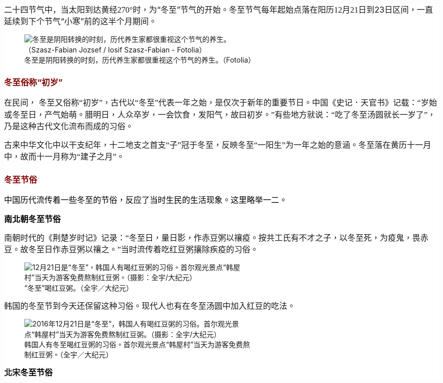 <p><span style="font-size: medium;">二十四节气中，<span lang="zh-TW">当太阳到达黄经</span></span><span style="font-family: Liberation Serif,serif;"><span style="font-size: medium;"><span lang="en-US"><span style="font-family: Liberation Serif,serif;"><span lang="en-US">270°</span></span></span></span></span><span style="font-size: medium;"><span lang="zh-TW">时，为“冬至”节气的开始。<ahref="https://github.com/19920513/djy/blob/master/gb/tag/%E5%86%AC%E8%87%B3%E8%8A%82.md#1">冬至节</a>气每年起始点落在阳历</span></span><span style="font-family: Liberation Serif,serif;"><span style="font-size: medium;"><span lang="en-US"><span style="font-family: Liberation Serif,serif;"><span lang="en-US">12</span></span></span></span></span><span style="font-size: medium;"><span lang="zh-TW">月</span></span><span style="font-family: Liberation Serif,serif;"><span style="font-size: medium;"><span lang="en-US"><span style="font-family: Liberation Serif,serif;"><span lang="en-US">21</span></span></span></span></span><span style="font-size: medium;"><span lang="zh-TW">日到23日区间，一直延续到下个节气“小寒”前的这半个月期间。</span></span></p>
<figure id="attachment_5816944" aria-describedby="caption-attachment-5816944" style="width: 450px" class="wp-caption aligncenter"><ahref=" https://i.epochtimes.com/assets/uploads/2014/12/1102202223272357-450x300.jpg" target="_blank" rel="noreferrer noopener"> <img class="size-medium wp-image-5816944" src="https://i.epochtimes.com/assets/uploads/2014/12/1102202223272357-450x300.jpg" alt="冬至是阴阳转换的时刻，历代养生家都很重视这个节气的养生。（Szasz-Fabian Jozsef / Iosif Szasz-Fabian - Fotolia） " width="450" b="300" /></a><figcaption id="caption-attachment-5816944" class="wp-caption-text">冬至是阴阳转换的时刻，历代养生家都很重视这个节气的养生。（Fotolia）</figcaption></figure>
<h3><span style="color: #800000;"><span lang="zh-TW">冬至</span><span lang="en-US">俗称</span><span lang="zh-TW">“</span><span lang="zh-TW">初岁”</span></span></h3>
<p><span style="font-size: medium;"><span lang="zh-TW">在民间，</span> <span style="font-family: Liberation Serif,Times New Roman,serif;"><span lang="zh-TW">冬至</span></span><span style="font-family: Liberation Serif,Times New Roman,serif;"><span lang="en-US">又俗称</span></span><span style="font-family: Liberation Serif,Times New Roman,serif;"><span lang="zh-TW">“</span></span><span style="font-family: Liberation Serif,Times New Roman,serif;"><span lang="zh-TW">初岁”，</span></span><span style="font-family: Liberation Serif,Times New Roman,serif;"><span lang="zh-TW">古代以“</span></span><span style="font-family: Liberation Serif,Times New Roman,serif;"><span lang="zh-TW">冬至”代表一年之始，</span></span><span style="font-family: Liberation Serif,Times New Roman,serif;"><span lang="zh-TW">是</span></span><span style="font-family: Liberation Serif,Times New Roman,serif;"><span lang="en-US">仅次于新年的重要节日</span></span><span style="font-family: Liberation Serif,Times New Roman,serif;"><span lang="zh-TW">。中国</span></span><span style="font-family: Liberation Serif,Times New Roman,serif;"><span lang="zh-TW">《史记．天官书》记载：“岁始或冬至日，产气始萌。腊明日，人众卒岁，一会饮食，发阳气，故曰初岁。”有些地方就说：“吃了冬至汤圆就长一岁了”，乃是这种古代文化流布而成的习俗。</span></span></span></p>
<p><span style="font-size: medium;"><span style="font-family: Liberation Serif,Times New Roman,serif;"><span lang="zh-TW">古来中华文化中以干支纪年，十二地支之首支“子”冠于冬至，反映冬至“一阳生”为一年之始的意涵。冬至落在黄历十一月中，故而十一月称为“建子之月”。</span></span></span></p>
<h3><span lang="zh-TW" style="color: #800000;">冬至节俗</span></h3>
<p><span style="color: #000000;"><span style="font-size: medium;"><span style="font-family: Liberation Serif,Times New Roman,serif;"><span lang="zh-TW">中国历代流传着一些<span style="color: #000000;"><span style="font-size: medium;"><span style="font-family: Liberation Serif,Times New Roman,serif;">冬至的</span></span></span>节俗，反应了当时生民的生活现象。这里略举一二。</span></span></span></span></p>
<p><span style="font-size: medium; color: #000000;"><b><span style="font-family: Liberation Serif,Times New Roman,serif;"><span lang="zh-TW">南北朝<span style="color: #000000;"><span style="font-size: medium;">冬至</span></span>节俗</span></span></b></span></p>
<p><span style="font-size: medium;"><span style="font-family: Liberation Serif,Times New Roman,serif;"><span lang="zh-TW">南朝时代的《</span></span><span style="font-family: Liberation Serif,Times New Roman,serif;"><span lang="zh-TW">荆楚岁时记》记录：“冬至日，量日影，作赤豆粥以禳疫。按共工氏有不才之子，以冬至死，为疫鬼，畏赤豆。故冬至日作赤豆粥以禳之。”当时流传着吃红豆粥攘除疾疫的习俗。</span></span></span></p>
<figure id="attachment_6655058" aria-describedby="caption-attachment-6655058" style="width: 450px" class="wp-caption aligncenter"><ahref=" https://i.epochtimes.com/assets/uploads/2012/12/1212210353071873-450x295.jpg" target="_blank" rel="noreferrer noopener"> <img class="wp-image-6655058 size-medium" src="https://i.epochtimes.com/assets/uploads/2012/12/1212210353071873-450x295.jpg" alt="12月21日是“冬至”，韩国人有喝红豆粥的习俗。首尔观光景点“韩屋村”当天为游客免费熬制红豆粥。（摄影：全宇/大纪元）" width="450" b="295" /></a><figcaption id="caption-attachment-6655058" class="wp-caption-text">“冬至”喝红豆粥。（全宇／大纪元）</figcaption></figure>
<p><span style="font-size: medium;"><span style="font-family: Liberation Serif,Times New Roman,serif;"><span lang="zh-TW">韩国的冬至节到今天还保留这种习俗。现代人也有在冬至汤圆中加入红豆的吃法。</span></span></span></p>
<figure id="attachment_6655099" aria-describedby="caption-attachment-6655099" style="width: 450px" class="wp-caption aligncenter"><ahref=" https://i.epochtimes.com/assets/uploads/2012/12/1212210352321873-450x306.jpg" target="_blank" rel="noreferrer noopener"> <img class="size-medium wp-image-6655099" src="https://i.epochtimes.com/assets/uploads/2012/12/1212210352321873-450x306.jpg" alt="2016年12月21日是“冬至”，韩国人有喝红豆粥的习俗。首尔观光景点“韩屋村”当天为游客免费熬制红豆粥。（摄影：全宇/大纪元）" width="450" b="306" /></a><figcaption id="caption-attachment-6655099" class="wp-caption-text">韩国人有冬至喝红豆粥的习俗。首尔观光景点“韩屋村”当天为游客免费熬制红豆粥。（全宇／大纪元）</figcaption></figure>
<p><span style="font-size: medium;"><b><span style="font-family: Liberation Serif,Times New Roman,serif;"><span lang="zh-TW">北宋<span style="font-size: medium; color: #000000;"><span style="color: #000000;">冬至</span>节俗</span></span></span></b></span></p>
